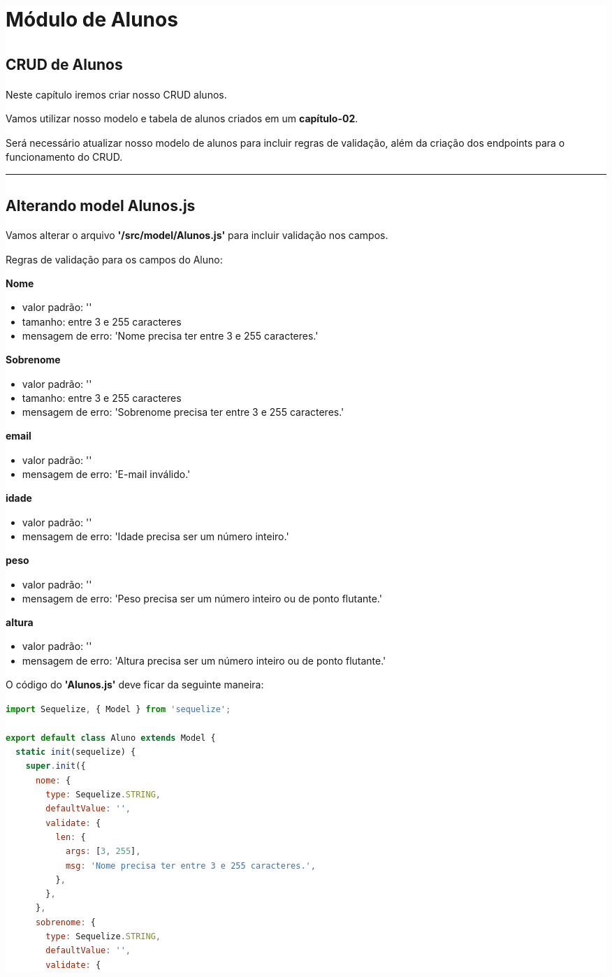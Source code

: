 # Módulo de Alunos

## CRUD de Alunos

Neste capítulo iremos criar nosso CRUD alunos.

Vamos utilizar nosso modelo e tabela de alunos criados em um **capítulo-02**. 

Será necessário atualizar nosso modelo de alunos para incluir regras de validação, além da criação dos endpoints para o funcionamento do CRUD.

--- 

## Alterando model Alunos.js

Vamos alterar o arquivo **'/src/model/Alunos.js'** para incluir validação nos campos.

Regras de validação para os campos do Aluno:

**Nome**
* valor padrão: ''
* tamanho: entre 3 e 255 caracteres
* mensagem de erro: 'Nome precisa ter entre 3 e 255 caracteres.'

**Sobrenome**
* valor padrão: ''
* tamanho: entre 3 e 255 caracteres
* mensagem de erro: 'Sobrenome precisa ter entre 3 e 255 caracteres.'

**email**
* valor padrão: ''
* mensagem de erro: 'E-mail inválido.'

**idade**
* valor padrão: ''
* mensagem de erro: 'Idade precisa ser um número inteiro.'

**peso**
* valor padrão: ''
* mensagem de erro: 'Peso precisa ser um número inteiro ou de ponto flutante.'

**altura**
* valor padrão: ''
* mensagem de erro: 'Altura precisa ser um número inteiro ou de ponto flutante.'

O código do **'Alunos.js'** deve ficar da seguinte maneira:

```javascript
import Sequelize, { Model } from 'sequelize';

export default class Aluno extends Model {
  static init(sequelize) {
    super.init({
      nome: {
        type: Sequelize.STRING,
        defaultValue: '',
        validate: {
          len: {
            args: [3, 255],
            msg: 'Nome precisa ter entre 3 e 255 caracteres.',
          },
        },
      },
      sobrenome: {
        type: Sequelize.STRING,
        defaultValue: '',
        validate: {
```